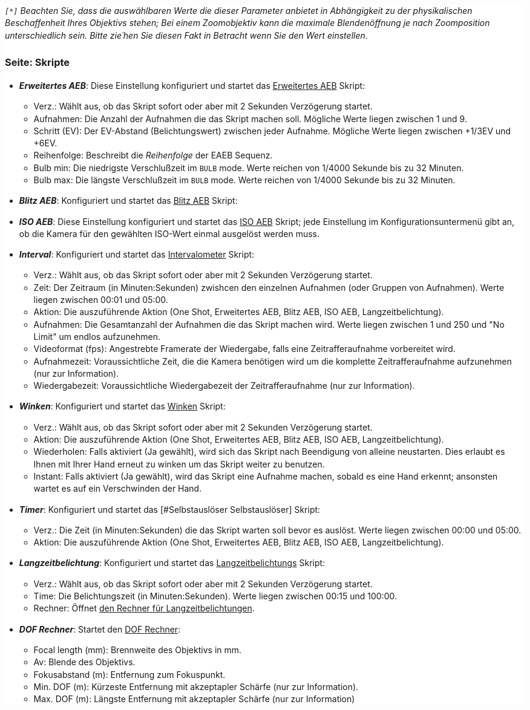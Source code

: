 _`[*]` Beachten Sie, dass die auswählbaren Werte die dieser Parameter anbietet in Abhängigkeit zu der physikalischen Beschaffenheit Ihres Objektivs stehen;
Bei einem Zoomobjektiv kann die maximale Blendenöffnung je nach Zoomposition unterschiedlich sein.
Bitte zie´hen Sie diesen Fakt in Betracht wenn Sie den Wert einstellen_.

### Seite: Skripte ###

  * _**Erweitertes AEB**_: Diese Einstellung konfiguriert und startet das [Erweitertes AEB](#Erweitertes_AEB.md) Skript:
    * Verz.: Wählt aus, ob das Skript sofort oder aber mit 2 Sekunden Verzögerung startet.
    * Aufnahmen: Die Anzahl der Aufnahmen die das Skript machen soll. Mögliche Werte liegen zwischen 1 und 9.
    * Schritt (EV): Der EV-Abstand (Belichtungswert) zwischen jeder Aufnahme. Mögliche Werte liegen zwischen +1/3EV und +6EV.
    * Reihenfolge: Beschreibt die _Reihenfolge_ der EAEB Sequenz.
    * Bulb min: Die niedrigste Verschlußzeit im `BULB` mode. Werte reichen von 1/4000 Sekunde bis zu 32 Minuten.
    * Bulb max: Die längste Verschlußzeit im `BULB` mode. Werte reichen von 1/4000 Sekunde bis zu 32 Minuten.
  * _**Blitz AEB**_: Konfiguriert und startet das [Blitz AEB](#Blitz_AEB.md) Skript:
  * _**ISO AEB**_: Diese Einstellung konfiguriert und startet das [ISO AEB](#ISO_AEB.md) Skript; jede Einstellung im Konfigurationsuntermenü gibt an, ob die Kamera für den gewählten ISO-Wert einmal ausgelöst werden muss.
  * _**Interval**_: Konfiguriert und startet das [Intervalometer](#Intervalometer.md) Skript:
    * Verz.: Wählt aus, ob das Skript sofort oder aber mit 2 Sekunden Verzögerung startet.
    * Zeit: Der Zeitraum (in Minuten:Sekunden) zwishcen den einzelnen Aufnahmen (oder Gruppen von Aufnahmen). Werte liegen zwischen 00:01 und 05:00.
    * Aktion: Die auszuführende Aktion (One Shot, Erweitertes AEB, Blitz AEB, ISO AEB, Langzeitbelichtung).
    * Aufnahmen: Die Gesamtanzahl der Aufnahmen die das Skript machen wird. Werte liegen zwischen 1 und 250 und "No Limit" um endlos aufzunehmen.
    * Videoformat (fps): Angestrebte Framerate der Wiedergabe, falls eine Zeitrafferaufnahme vorbereitet wird.
    * Aufnahmezeit: Voraussichtliche Zeit, die die Kamera benötigen wird um die komplette Zeitrafferaufnahme aufzunehmen (nur zur Information).
    * Wiedergabezeit: Voraussichtliche Wiedergabezeit der Zeitrafferaufnahme (nur zur Information).

  * _**Winken**_: Konfiguriert und startet das [Winken](#Winken.md) Skript:
    * Verz.: Wählt aus, ob das Skript sofort oder aber mit 2 Sekunden Verzögerung startet.
    * Aktion: Die auszuführende Aktion (One Shot, Erweitertes AEB, Blitz AEB, ISO AEB, Langzeitbelichtung).
    * Wiederholen: Falls aktiviert (Ja gewählt), wird sich das Skript nach Beendigung von alleine neustarten. Dies erlaubt es Ihnen mit Ihrer Hand erneut zu winken  um das Skript weiter zu benutzen.
    * Instant: Falls aktiviert (Ja gewählt), wird das Skript eine Aufnahme machen, sobald es eine Hand erkennt; ansonsten wartet es auf ein Verschwinden der Hand.
  * _**Timer**_: Konfiguriert und startet das  [#Selbstauslöser Selbstauslöser] Skript:
    * Verz.: Die Zeit (in Minuten:Sekunden) die das Skript warten soll bevor es auslöst. Werte liegen zwischen 00:00 und 05:00.
    * Aktion: Die auszuführende Aktion (One Shot, Erweitertes AEB, Blitz AEB, ISO AEB, Langzeitbelichtung).
  * _**Langzeitbelichtung**_:  Konfiguriert und startet das [Langzeitbelichtungs](#Langzeitbelichtung.md) Skript:
    * Verz.: Wählt aus, ob das Skript sofort oder aber mit 2 Sekunden Verzögerung startet.
    * Time: Die Belichtungszeit (in Minuten:Sekunden). Werte liegen zwischen 00:15 und 100:00.
    * Rechner: Öffnet [den Rechner für Langzeitbelichtungen](#Langzeitbelichtungsrechner.md).
  * _**DOF Rechner**_: Startet den [DOF Rechner](#DOF_Rechner.md):
    * Focal length (mm): Brennweite des Objektivs in mm.
    * Av: Blende des Objektivs.
    * Fokusabstand (m): Entfernung zum Fokuspunkt.
    * Min. DOF (m): Kürzeste Entfernung mit akzeptapler Schärfe (nur zur Information).
    * Max. DOF (m): Längste Entfernung mit akzeptapler Schärfe (nur zur Information)

